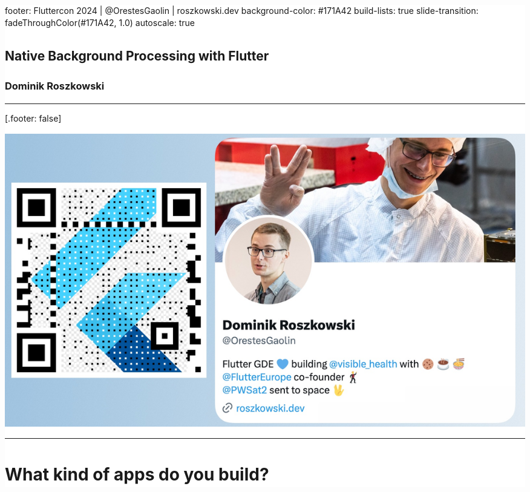 footer: Fluttercon 2024 | @OrestesGaolin | roszkowski.dev
background-color: #171A42
build-lists: true
slide-transition: fadeThroughColor(#171A42, 1.0)
autoscale: true

## Native Background Processing with Flutter

### Dominik Roszkowski

---







[.footer: false]

![original](./img/background-about-me.jpg)

---

# What kind of apps do you build?

